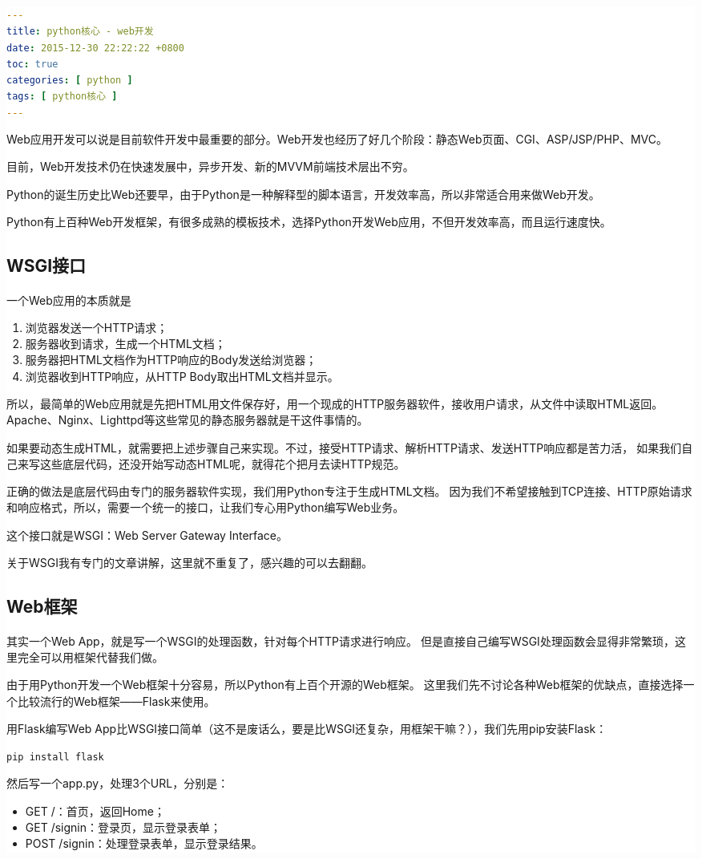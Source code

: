 ```yaml
---
title: python核心 - web开发
date: 2015-12-30 22:22:22 +0800
toc: true
categories: [ python ]
tags: [ python核心 ]
---
```


Web应用开发可以说是目前软件开发中最重要的部分。Web开发也经历了好几个阶段：静态Web页面、CGI、ASP/JSP/PHP、MVC。

目前，Web开发技术仍在快速发展中，异步开发、新的MVVM前端技术层出不穷。

Python的诞生历史比Web还要早，由于Python是一种解释型的脚本语言，开发效率高，所以非常适合用来做Web开发。

Python有上百种Web开发框架，有很多成熟的模板技术，选择Python开发Web应用，不但开发效率高，而且运行速度快。


## WSGI接口

一个Web应用的本质就是

1. 浏览器发送一个HTTP请求；
2. 服务器收到请求，生成一个HTML文档；
3. 服务器把HTML文档作为HTTP响应的Body发送给浏览器；
4. 浏览器收到HTTP响应，从HTTP Body取出HTML文档并显示。

所以，最简单的Web应用就是先把HTML用文件保存好，用一个现成的HTTP服务器软件，接收用户请求，从文件中读取HTML返回。
Apache、Nginx、Lighttpd等这些常见的静态服务器就是干这件事情的。

如果要动态生成HTML，就需要把上述步骤自己来实现。不过，接受HTTP请求、解析HTTP请求、发送HTTP响应都是苦力活，
如果我们自己来写这些底层代码，还没开始写动态HTML呢，就得花个把月去读HTTP规范。

正确的做法是底层代码由专门的服务器软件实现，我们用Python专注于生成HTML文档。
因为我们不希望接触到TCP连接、HTTP原始请求和响应格式，所以，需要一个统一的接口，让我们专心用Python编写Web业务。

这个接口就是WSGI：Web Server Gateway Interface。

关于WSGI我有专门的文章讲解，这里就不重复了，感兴趣的可以去翻翻。

## Web框架

其实一个Web App，就是写一个WSGI的处理函数，针对每个HTTP请求进行响应。
但是直接自己编写WSGI处理函数会显得非常繁琐，这里完全可以用框架代替我们做。

由于用Python开发一个Web框架十分容易，所以Python有上百个开源的Web框架。
这里我们先不讨论各种Web框架的优缺点，直接选择一个比较流行的Web框架——Flask来使用。

用Flask编写Web App比WSGI接口简单（这不是废话么，要是比WSGI还复杂，用框架干嘛？），我们先用pip安装Flask：

```bash
pip install flask
```

然后写一个app.py，处理3个URL，分别是：

* GET /：首页，返回Home；
* GET /signin：登录页，显示登录表单；
* POST /signin：处理登录表单，显示登录结果。

